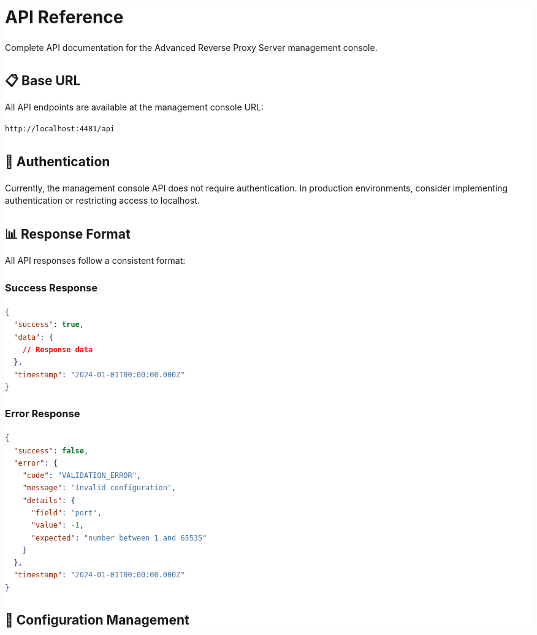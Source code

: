 # API Reference

Complete API documentation for the Advanced Reverse Proxy Server management console.

## 📋 Base URL

All API endpoints are available at the management console URL:

```
http://localhost:4481/api
```

## 🔐 Authentication

Currently, the management console API does not require authentication. In production environments, consider implementing authentication or restricting access to localhost.

## 📊 Response Format

All API responses follow a consistent format:

### Success Response
```json
{
  "success": true,
  "data": {
    // Response data
  },
  "timestamp": "2024-01-01T00:00:00.000Z"
}
```

### Error Response
```json
{
  "success": false,
  "error": {
    "code": "VALIDATION_ERROR",
    "message": "Invalid configuration",
    "details": {
      "field": "port",
      "value": -1,
      "expected": "number between 1 and 65535"
    }
  },
  "timestamp": "2024-01-01T00:00:00.000Z"
}
```

## 🔧 Configuration Management
